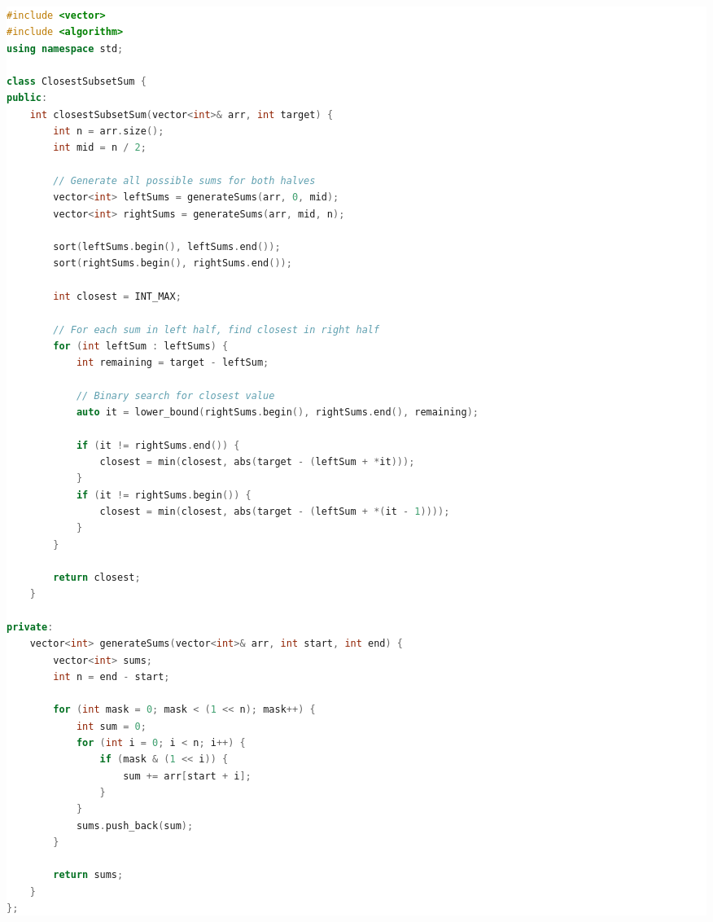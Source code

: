 ```cpp
#include <vector>
#include <algorithm>
using namespace std;

class ClosestSubsetSum {
public:
    int closestSubsetSum(vector<int>& arr, int target) {
        int n = arr.size();
        int mid = n / 2;
        
        // Generate all possible sums for both halves
        vector<int> leftSums = generateSums(arr, 0, mid);
        vector<int> rightSums = generateSums(arr, mid, n);
        
        sort(leftSums.begin(), leftSums.end());
        sort(rightSums.begin(), rightSums.end());
        
        int closest = INT_MAX;
        
        // For each sum in left half, find closest in right half
        for (int leftSum : leftSums) {
            int remaining = target - leftSum;
            
            // Binary search for closest value
            auto it = lower_bound(rightSums.begin(), rightSums.end(), remaining);
            
            if (it != rightSums.end()) {
                closest = min(closest, abs(target - (leftSum + *it)));
            }
            if (it != rightSums.begin()) {
                closest = min(closest, abs(target - (leftSum + *(it - 1))));
            }
        }
        
        return closest;
    }
    
private:
    vector<int> generateSums(vector<int>& arr, int start, int end) {
        vector<int> sums;
        int n = end - start;
        
        for (int mask = 0; mask < (1 << n); mask++) {
            int sum = 0;
            for (int i = 0; i < n; i++) {
                if (mask & (1 << i)) {
                    sum += arr[start + i];
                }
            }
            sums.push_back(sum);
        }
        
        return sums;
    }
};
```
